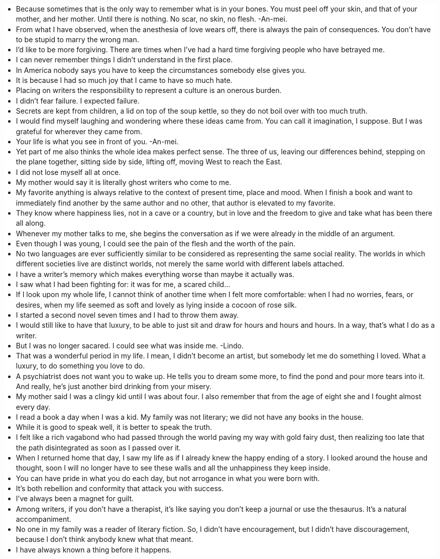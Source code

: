  - Because sometimes that is the only way to remember what is in your bones. You must peel off your skin, and that of your mother, and her mother. Until there is nothing. No scar, no skin, no flesh. -An-mei.
 - From what I have observed, when the anesthesia of love wears off, there is always the pain of consequences. You don’t have to be stupid to marry the wrong man.
 - I’d like to be more forgiving. There are times when I’ve had a hard time forgiving people who have betrayed me.
 - I can never remember things I didn’t understand in the first place.
 - In America nobody says you have to keep the circumstances somebody else gives you.
 - It is because I had so much joy that I came to have so much hate.
 - Placing on writers the responsibility to represent a culture is an onerous burden.
 - I didn’t fear failure. I expected failure.
 - Secrets are kept from children, a lid on top of the soup kettle, so they do not boil over with too much truth.
 - I would find myself laughing and wondering where these ideas came from. You can call it imagination, I suppose. But I was grateful for wherever they came from.
 - Your life is what you see in front of you. -An-mei.
 - Yet part of me also thinks the whole idea makes perfect sense. The three of us, leaving our differences behind, stepping on the plane together, sitting side by side, lifting off, moving West to reach the East.
 - I did not lose myself all at once.
 - My mother would say it is literally ghost writers who come to me.
 - My favorite anything is always relative to the context of present time, place and mood. When I finish a book and want to immediately find another by the same author and no other, that author is elevated to my favorite.
 - They know where happiness lies, not in a cave or a country, but in love and the freedom to give and take what has been there all along.
 - Whenever my mother talks to me, she begins the conversation as if we were already in the middle of an argument.
 - Even though I was young, I could see the pain of the flesh and the worth of the pain.
 - No two languages are ever sufficiently similar to be considered as representing the same social reality. The worlds in which different societies live are distinct worlds, not merely the same world with different labels attached.
 - I have a writer’s memory which makes everything worse than maybe it actually was.
 - I saw what I had been fighting for: it was for me, a scared child...
 - If I look upon my whole life, I cannot think of another time when I felt more comfortable: when I had no worries, fears, or desires, when my life seemed as soft and lovely as lying inside a cocoon of rose silk.
 - I started a second novel seven times and I had to throw them away.
 - I would still like to have that luxury, to be able to just sit and draw for hours and hours and hours. In a way, that’s what I do as a writer.
 - But I was no longer sacared. I could see what was inside me. -Lindo.
 - That was a wonderful period in my life. I mean, I didn’t become an artist, but somebody let me do something I loved. What a luxury, to do something you love to do.
 - A psychiatrist does not want you to wake up. He tells you to dream some more, to find the pond and pour more tears into it. And really, he’s just another bird drinking from your misery.
 - My mother said I was a clingy kid until I was about four. I also remember that from the age of eight she and I fought almost every day.
 - I read a book a day when I was a kid. My family was not literary; we did not have any books in the house.
 - While it is good to speak well, it is better to speak the truth.
 - I felt like a rich vagabond who had passed through the world paving my way with gold fairy dust, then realizing too late that the path disintegrated as soon as I passed over it.
 - When I returned home that day, I saw my life as if I already knew the happy ending of a story. I looked around the house and thought, soon I will no longer have to see these walls and all the unhappiness they keep inside.
 - You can have pride in what you do each day, but not arrogance in what you were born with.
 - It’s both rebellion and conformity that attack you with success.
 - I’ve always been a magnet for guilt.
 - Among writers, if you don’t have a therapist, it’s like saying you don’t keep a journal or use the thesaurus. It’s a natural accompaniment.
 - No one in my family was a reader of literary fiction. So, I didn’t have encouragement, but I didn’t have discouragement, because I don’t think anybody knew what that meant.
 - I have always known a thing before it happens.